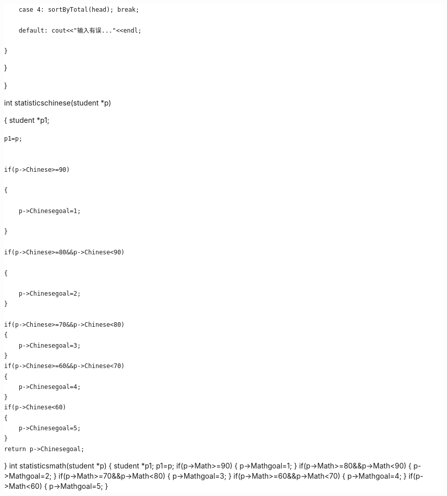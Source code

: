 		case 4: sortByTotal(head); break;
        
        default: cout<<"输入有误..."<<endl;
        
    }
    
  }
  
}

int statisticschinese(student *p)

{
	student *p1;
    
	p1=p;


	if(p->Chinese>=90)
    
	{
    
		p->Chinesegoal=1;
        
	}
    
	if(p->Chinese>=80&&p->Chinese<90)
    
	{
    
		p->Chinesegoal=2;
	}
    
	if(p->Chinese>=70&&p->Chinese<80)
	{
		p->Chinesegoal=3;
	}
	if(p->Chinese>=60&&p->Chinese<70)
	{
		p->Chinesegoal=4;
	}
	if(p->Chinese<60)
	{
		p->Chinesegoal=5;
	}
	return p->Chinesegoal;
}
int statisticsmath(student *p)
{
	student *p1;
	p1=p;
	if(p->Math>=90)
	{
		p->Mathgoal=1;
	}
	if(p->Math>=80&&p->Math<90)
	{
		p->Mathgoal=2;
	}
	if(p->Math>=70&&p->Math<80)
	{
		p->Mathgoal=3;
	}
	if(p->Math>=60&&p->Math<70)
	{
		p->Mathgoal=4;
	}
	if(p->Math<60)
	{
		p->Mathgoal=5;
	}